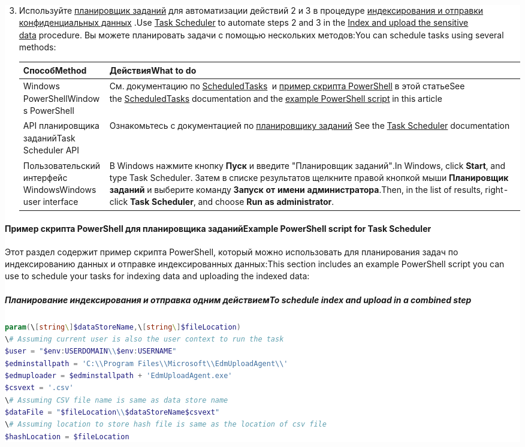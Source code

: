 3. <span data-ttu-id="dbb5e-279">Используйте [планировщик заданий](https://docs.microsoft.com/windows/desktop/TaskSchd/task-scheduler-start-page) для автоматизации действий 2 и 3 в процедуре [индексирования и отправки конфиденциальных данных](#index-and-upload-the-sensitive-data) .</span><span class="sxs-lookup"><span data-stu-id="dbb5e-279">Use [Task Scheduler](https://docs.microsoft.com/windows/desktop/TaskSchd/task-scheduler-start-page) to automate steps 2 and 3 in the [Index and upload the sensitive data](#index-and-upload-the-sensitive-data) procedure.</span></span> <span data-ttu-id="dbb5e-280">Вы можете планировать задачи с помощью нескольких методов:</span><span class="sxs-lookup"><span data-stu-id="dbb5e-280">You can schedule tasks using several methods:</span></span>

      | <span data-ttu-id="dbb5e-281">**Способ**</span><span class="sxs-lookup"><span data-stu-id="dbb5e-281">**Method**</span></span>             | <span data-ttu-id="dbb5e-282">**Действия**</span><span class="sxs-lookup"><span data-stu-id="dbb5e-282">**What to do**</span></span>                                                                                                                                                                                                                                                                                                                                                                                                                     |
      | ---------------------- | ---------------------------------------------------------------------------------------------------------------------------------------------------------------------------------------------------------------------------------------------------------------------------------------------------------------------------------------------------------------------------------------------------------------------------------- |
      | <span data-ttu-id="dbb5e-283">Windows PowerShell</span><span class="sxs-lookup"><span data-stu-id="dbb5e-283">Windows PowerShell</span></span>     | <span data-ttu-id="dbb5e-284">См. документацию по [ScheduledTasks](https://docs.microsoft.com/powershell/module/scheduledtasks/?view=win10-ps)  и [пример скрипта PowerShell](#example-powershell-script-for-task-scheduler) в этой статье</span><span class="sxs-lookup"><span data-stu-id="dbb5e-284">See the [ScheduledTasks](https://docs.microsoft.com/powershell/module/scheduledtasks/?view=win10-ps) documentation and the [example PowerShell script](#example-powershell-script-for-task-scheduler) in this article</span></span> |
      | <span data-ttu-id="dbb5e-285">API планировщика заданий</span><span class="sxs-lookup"><span data-stu-id="dbb5e-285">Task Scheduler API</span></span>     | <span data-ttu-id="dbb5e-286">Ознакомьтесь с документацией по [планировщику заданий](https://docs.microsoft.com/windows/desktop/TaskSchd/using-the-task-scheduler) </span><span class="sxs-lookup"><span data-stu-id="dbb5e-286">See the [Task Scheduler](https://docs.microsoft.com/windows/desktop/TaskSchd/using-the-task-scheduler) documentation</span></span>                                                                                                                                                                                                                                                                                |
      | <span data-ttu-id="dbb5e-287">Пользовательский интерфейс Windows</span><span class="sxs-lookup"><span data-stu-id="dbb5e-287">Windows user interface</span></span> | <span data-ttu-id="dbb5e-288">В Windows нажмите кнопку **Пуск** и введите "Планировщик заданий".</span><span class="sxs-lookup"><span data-stu-id="dbb5e-288">In Windows, click **Start**, and type Task Scheduler.</span></span> <span data-ttu-id="dbb5e-289">Затем в списке результатов щелкните правой кнопкой мыши **Планировщик заданий** и выберите команду **Запуск от имени администратора**.</span><span class="sxs-lookup"><span data-stu-id="dbb5e-289">Then, in the list of results, right-click **Task Scheduler**, and choose **Run as administrator**.</span></span>                                                                                                                                                                                                                                                                           |

#### <a name="example-powershell-script-for-task-scheduler"></a><span data-ttu-id="dbb5e-290">Пример скрипта PowerShell для планировщика заданий</span><span class="sxs-lookup"><span data-stu-id="dbb5e-290">Example PowerShell script for Task Scheduler</span></span>

<span data-ttu-id="dbb5e-291">Этот раздел содержит пример скрипта PowerShell, который можно использовать для планирования задач по индексированию данных и отправке индексированных данных:</span><span class="sxs-lookup"><span data-stu-id="dbb5e-291">This section includes an example PowerShell script you can use to schedule your tasks for indexing data and uploading the indexed data:</span></span>

##### <a name="to-schedule-index-and-upload-in-a-combined-step"></a><span data-ttu-id="dbb5e-292">Планирование индексирования и отправка одним действием</span><span class="sxs-lookup"><span data-stu-id="dbb5e-292">To schedule index and upload in a combined step</span></span>

```powershell
param(\[string\]$dataStoreName,\[string\]$fileLocation)
\# Assuming current user is also the user context to run the task
$user = "$env:USERDOMAIN\\$env:USERNAME"
$edminstallpath = 'C:\\Program Files\\Microsoft\\EdmUploadAgent\\'
$edmuploader = $edminstallpath + 'EdmUploadAgent.exe'
$csvext = '.csv'
\# Assuming CSV file name is same as data store name
$dataFile = "$fileLocation\\$dataStoreName$csvext"
\# Assuming location to store hash file is same as the location of csv file
$hashLocation = $fileLocation
```